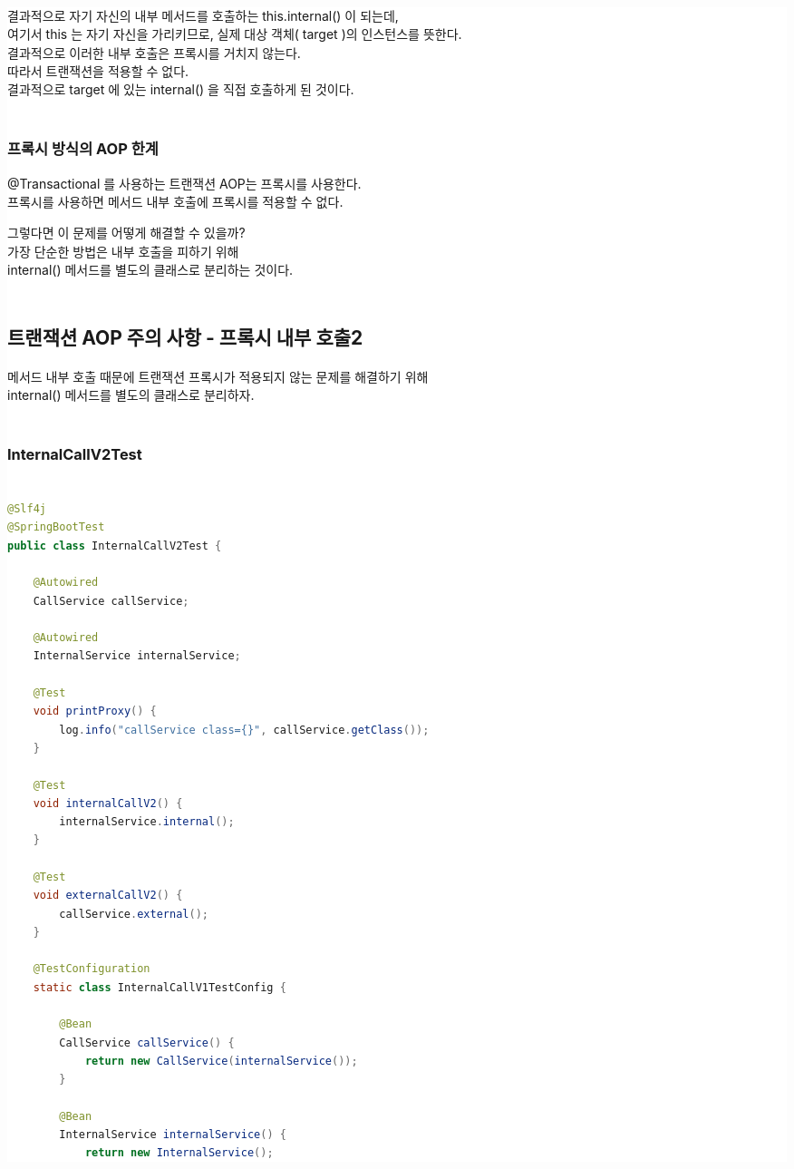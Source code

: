 결과적으로 자기 자신의 내부 메서드를 호출하는 this.internal() 이 되는데, \
여기서 this 는 자기 자신을 가리키므로, 실제 대상 객체( target )의 인스턴스를 뜻한다. \
결과적으로 이러한 내부 호출은 프록시를 거치지 않는다. \
따라서 트랜잭션을 적용할 수 없다. \
결과적으로 target 에 있는 internal() 을 직접 호출하게 된 것이다.
<br/>
<br/>

### 프록시 방식의 AOP 한계
@Transactional 를 사용하는 트랜잭션 AOP는 프록시를 사용한다. \
프록시를 사용하면 메서드 내부 호출에 프록시를 적용할 수 없다.

그렇다면 이 문제를 어떻게 해결할 수 있을까?\
가장 단순한 방법은 내부 호출을 피하기 위해 \
internal() 메서드를 별도의 클래스로 분리하는 것이다.
<br/>
<br/>

## 트랜잭션 AOP 주의 사항 - 프록시 내부 호출2
메서드 내부 호출 때문에 트랜잭션 프록시가 적용되지 않는 문제를 해결하기 위해 \
internal() 메서드를 별도의 클래스로 분리하자.
<br/>
<br/>

### InternalCallV2Test
```java

@Slf4j
@SpringBootTest
public class InternalCallV2Test {

    @Autowired
    CallService callService;

    @Autowired
    InternalService internalService;

    @Test
    void printProxy() {
        log.info("callService class={}", callService.getClass());
    }

    @Test
    void internalCallV2() {
        internalService.internal();
    }

    @Test
    void externalCallV2() {
        callService.external();
    }

    @TestConfiguration
    static class InternalCallV1TestConfig {

        @Bean
        CallService callService() {
            return new CallService(internalService());
        }

        @Bean
        InternalService internalService() {
            return new InternalService();
```